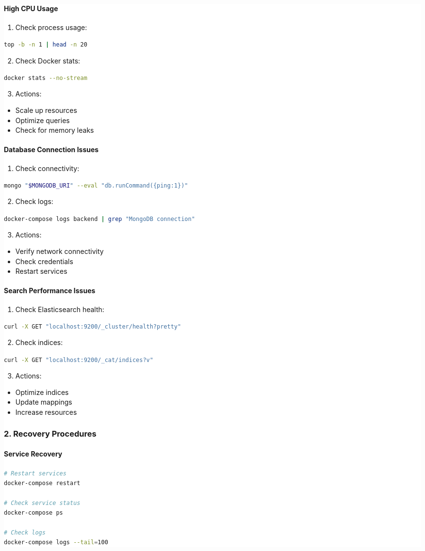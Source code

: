 #### High CPU Usage
1. Check process usage:
```bash
top -b -n 1 | head -n 20
```

2. Check Docker stats:
```bash
docker stats --no-stream
```

3. Actions:
- Scale up resources
- Optimize queries
- Check for memory leaks

#### Database Connection Issues
1. Check connectivity:
```bash
mongo "$MONGODB_URI" --eval "db.runCommand({ping:1})"
```

2. Check logs:
```bash
docker-compose logs backend | grep "MongoDB connection"
```

3. Actions:
- Verify network connectivity
- Check credentials
- Restart services

#### Search Performance Issues
1. Check Elasticsearch health:
```bash
curl -X GET "localhost:9200/_cluster/health?pretty"
```

2. Check indices:
```bash
curl -X GET "localhost:9200/_cat/indices?v"
```

3. Actions:
- Optimize indices
- Update mappings
- Increase resources

### 2. Recovery Procedures

#### Service Recovery
```bash
# Restart services
docker-compose restart

# Check service status
docker-compose ps

# Check logs
docker-compose logs --tail=100
```
